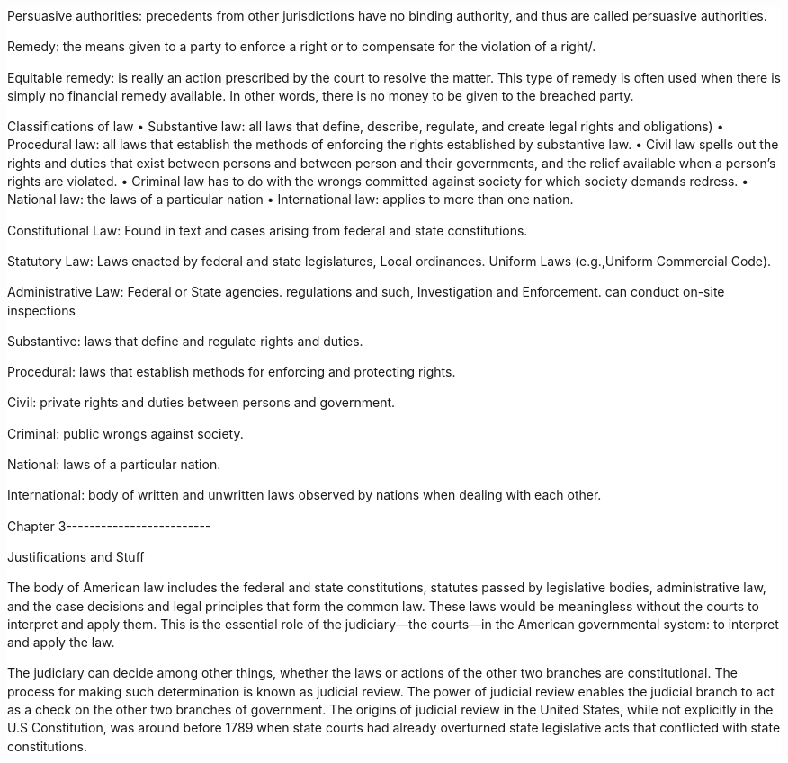 Persuasive authorities: precedents from other jurisdictions have no binding authority, and thus are called persuasive authorities. 

Remedy: the means given to a party to enforce a right or to compensate for the violation of a right/.

Equitable remedy: is really an action prescribed by the court to resolve the matter. This type of remedy is often used when there is simply no financial remedy available. In other words, there is no money to be given to the breached party.

Classifications of law
•	Substantive law: all laws that define, describe, regulate, and create legal rights and obligations) 
•	Procedural law: all laws that establish the methods of enforcing the rights established by substantive law. 
•	Civil law spells out the rights and duties that exist between persons and between person and their governments, and the relief available when a person’s rights are violated. 
•	Criminal law has to do with the wrongs committed against society for which society demands redress. 
•	National law: the laws of a particular nation
•	International law: applies to more than one nation. 

Constitutional Law: Found in text and cases arising from federal and state constitutions.

Statutory Law: Laws enacted by federal and state legislatures, Local ordinances. Uniform Laws (e.g.,Uniform Commercial Code).

Administrative Law: Federal or State agencies. regulations and such, Investigation and Enforcement. can conduct on-site inspections 

Substantive: laws that define and regulate rights and duties.

Procedural: laws that establish methods for enforcing and protecting rights.
	
Civil: private rights and duties between persons and government.

Criminal: public wrongs against society.

National: laws of a particular nation.

International: body of written and unwritten laws observed by nations when dealing with each other.

Chapter 3------------------------- 

Justifications and Stuff

The body of American law includes the federal and state constitutions, statutes passed by legislative bodies, administrative law, and the case decisions and legal principles that form the common law. These laws would be meaningless without the courts to interpret and apply them. This is the essential role of the judiciary—the courts—in the American governmental system: to interpret and apply the law. 

The judiciary can decide among other things, whether the laws or actions of the other two branches are constitutional. The process for making such determination is known as judicial review. The power of judicial review enables the judicial branch to act as a check on the other two branches of government. 
The origins of judicial review in the United States, while not explicitly in the U.S Constitution, was around before 1789 when state courts had already overturned state legislative acts that conflicted with state constitutions. 
